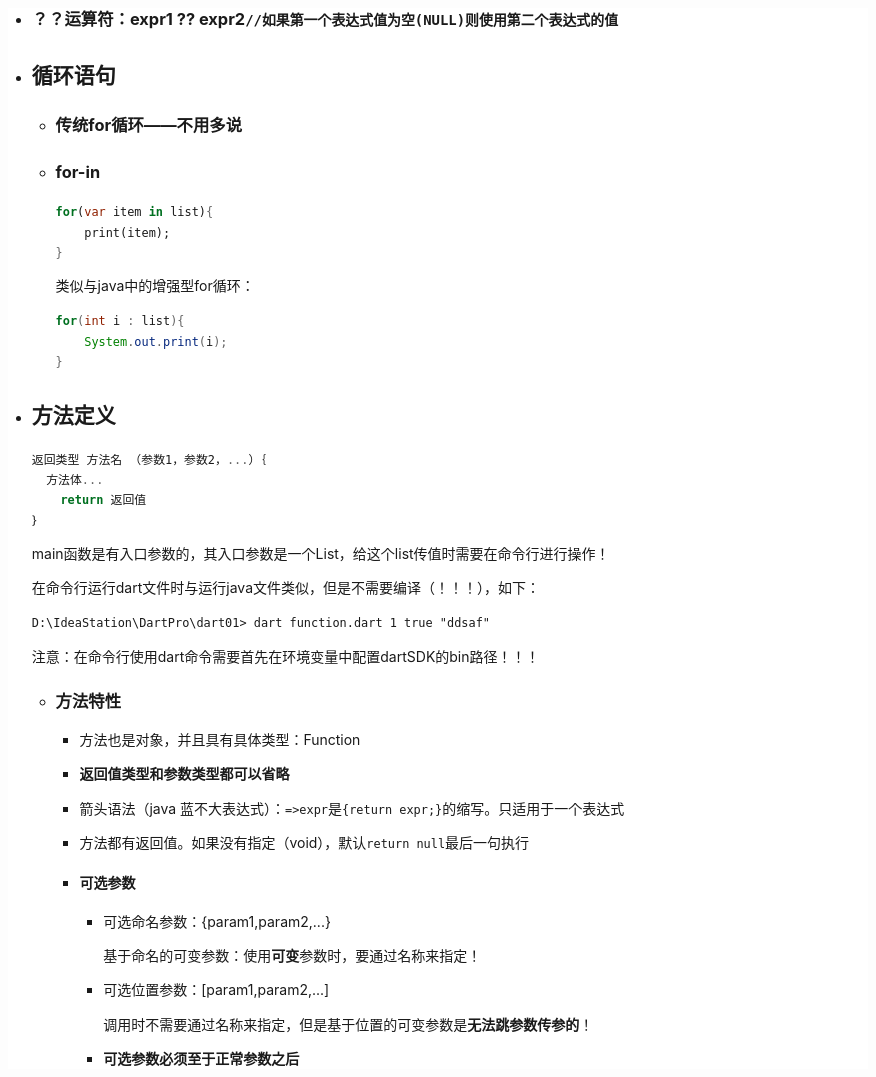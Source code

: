   - ### ？？运算符：expr1 ?? expr2`//如果第一个表达式值为空(NULL)则使用第二个表达式的值`

- ## 循环语句

  - ### 传统for循环——不用多说

  - ### for-in

    ```dart
    for(var item in list){
        print(item);
    }
    ```

    类似与java中的增强型for循环：

    ```java
    for(int i : list){
        System.out.print(i);
    }
    ```

- ## 方法定义

  ```dart
  返回类型 方法名 （参数1，参数2，...）｛
  	方法体...
      return 返回值
  ｝
  ```

  main函数是有入口参数的，其入口参数是一个List，给这个list传值时需要在命令行进行操作！

  在命令行运行dart文件时与运行java文件类似，但是不需要编译（！！！），如下：

  ```
  D:\IdeaStation\DartPro\dart01> dart function.dart 1 true "ddsaf"
  ```

  注意：在命令行使用dart命令需要首先在环境变量中配置dartSDK的bin路径！！！

  - ### 方法特性

    - 方法也是对象，并且具有具体类型：Function

    - **返回值类型和参数类型都可以省略**

    - 箭头语法（java 蓝不大表达式）：`=>expr`是`{return expr;}`的缩写。只适用于一个表达式

    - 方法都有返回值。如果没有指定（void），默认`return null`最后一句执行

    - #### 可选参数

      - 可选命名参数：{param1,param2,...}

        基于命名的可变参数：使用**可变**参数时，要通过名称来指定！

      - 可选位置参数：[param1,param2,...]

        调用时不需要通过名称来指定，但是基于位置的可变参数是**无法跳参数传参的**！

      - **可选参数必须至于正常参数之后**
